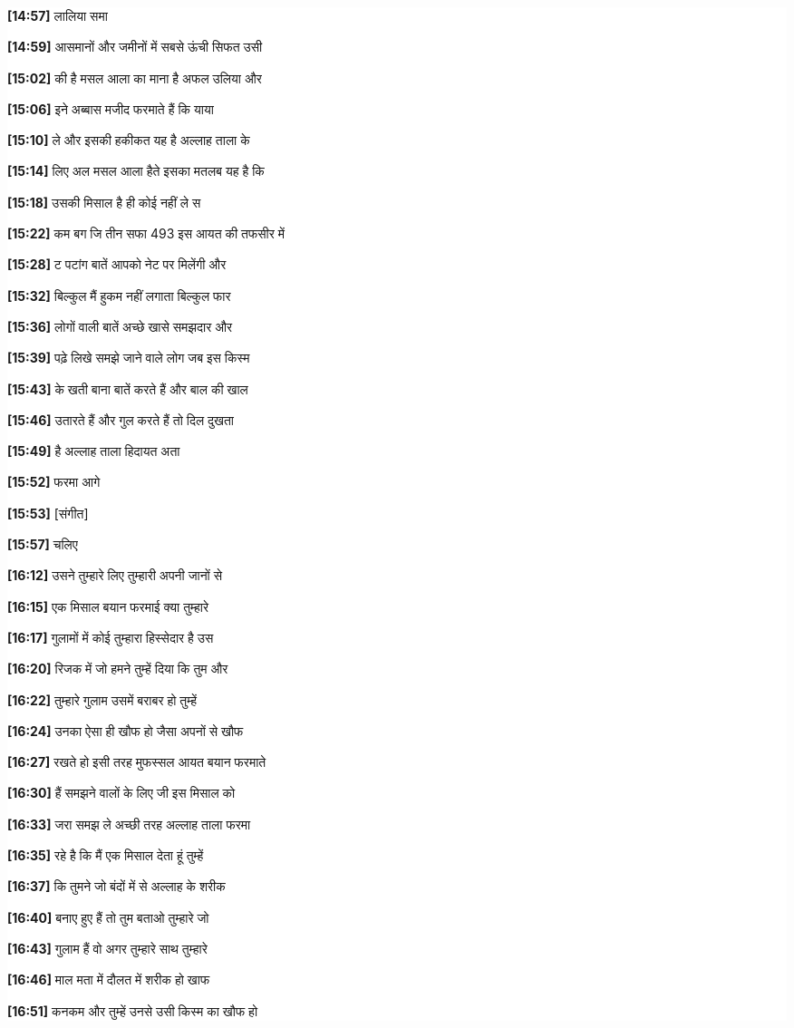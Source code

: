 **[14:57]** लालिया समा

**[14:59]** आसमानों और जमीनों में सबसे ऊंची सिफत उसी

**[15:02]** की है मसल आला का माना है अफल उलिया और

**[15:06]** इने अब्बास मजीद फरमाते हैं कि याया

**[15:10]** ले और इसकी हकीकत यह है अल्लाह ताला के

**[15:14]** लिए अल मसल आला हैते इसका मतलब यह है कि

**[15:18]** उसकी मिसाल है ही कोई नहीं ले स

**[15:22]** कम बग जि तीन सफा 493 इस आयत की तफसीर में

**[15:28]** ट पटांग बातें आपको नेट पर मिलेंगी और

**[15:32]** बिल्कुल मैं हुकम नहीं लगाता बिल्कुल फार

**[15:36]** लोगों वाली बातें अच्छे खासे समझदार और

**[15:39]** पढ़े लिखे समझे जाने वाले लोग जब इस किस्म

**[15:43]** के खती बाना बातें करते हैं और बाल की खाल

**[15:46]** उतारते हैं और गुल करते हैं तो दिल दुखता

**[15:49]** है अल्लाह ताला हिदायत अता

**[15:52]** फरमा आगे

**[15:53]** [संगीत]

**[15:57]** चलिए

**[16:12]** उसने तुम्हारे लिए तुम्हारी अपनी जानों से

**[16:15]** एक मिसाल बयान फरमाई क्या तुम्हारे

**[16:17]** गुलामों में कोई तुम्हारा हिस्सेदार है उस

**[16:20]** रिजक में जो हमने तुम्हें दिया कि तुम और

**[16:22]** तुम्हारे गुलाम उसमें बराबर हो तुम्हें

**[16:24]** उनका ऐसा ही खौफ हो जैसा अपनों से खौफ

**[16:27]** रखते हो इसी तरह मुफस्सल आयत बयान फरमाते

**[16:30]** हैं समझने वालों के लिए जी इस मिसाल को

**[16:33]** जरा समझ ले अच्छी तरह अल्लाह ताला फरमा

**[16:35]** रहे है कि मैं एक मिसाल देता हूं तुम्हें

**[16:37]** कि तुमने जो बंदों में से अल्लाह के शरीक

**[16:40]** बनाए हुए हैं तो तुम बताओ तुम्हारे जो

**[16:43]** गुलाम हैं वो अगर तुम्हारे साथ तुम्हारे

**[16:46]** माल मता में दौलत में शरीक हो खाफ

**[16:51]** कनकम और तुम्हें उनसे उसी किस्म का खौफ हो
